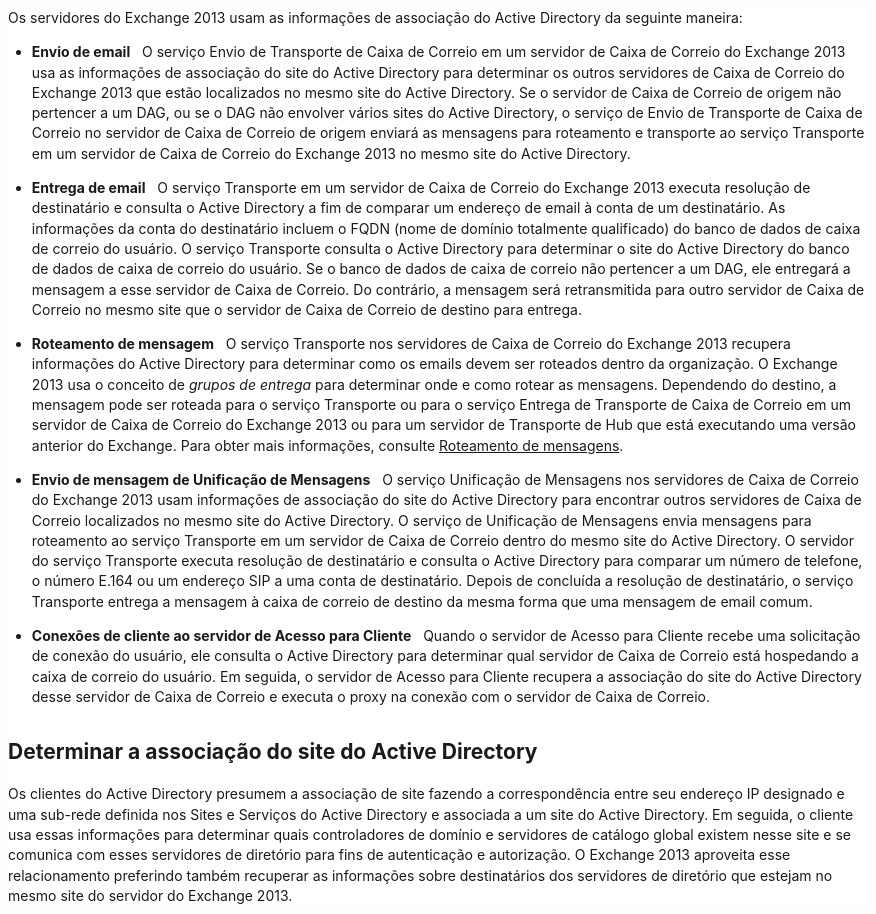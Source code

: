 Os servidores do Exchange 2013 usam as informações de associação do Active Directory da seguinte maneira:

  - **Envio de email**   O serviço Envio de Transporte de Caixa de Correio em um servidor de Caixa de Correio do Exchange 2013 usa as informações de associação do site do Active Directory para determinar os outros servidores de Caixa de Correio do Exchange 2013 que estão localizados no mesmo site do Active Directory. Se o servidor de Caixa de Correio de origem não pertencer a um DAG, ou se o DAG não envolver vários sites do Active Directory, o serviço de Envio de Transporte de Caixa de Correio no servidor de Caixa de Correio de origem enviará as mensagens para roteamento e transporte ao serviço Transporte em um servidor de Caixa de Correio do Exchange 2013 no mesmo site do Active Directory.

  - **Entrega de email**   O serviço Transporte em um servidor de Caixa de Correio do Exchange 2013 executa resolução de destinatário e consulta o Active Directory a fim de comparar um endereço de email à conta de um destinatário. As informações da conta do destinatário incluem o FQDN (nome de domínio totalmente qualificado) do banco de dados de caixa de correio do usuário. O serviço Transporte consulta o Active Directory para determinar o site do Active Directory do banco de dados de caixa de correio do usuário. Se o banco de dados de caixa de correio não pertencer a um DAG, ele entregará a mensagem a esse servidor de Caixa de Correio. Do contrário, a mensagem será retransmitida para outro servidor de Caixa de Correio no mesmo site que o servidor de Caixa de Correio de destino para entrega.

  - **Roteamento de mensagem**   O serviço Transporte nos servidores de Caixa de Correio do Exchange 2013 recupera informações do Active Directory para determinar como os emails devem ser roteados dentro da organização. O Exchange 2013 usa o conceito de *grupos de entrega* para determinar onde e como rotear as mensagens. Dependendo do destino, a mensagem pode ser roteada para o serviço Transporte ou para o serviço Entrega de Transporte de Caixa de Correio em um servidor de Caixa de Correio do Exchange 2013 ou para um servidor de Transporte de Hub que está executando uma versão anterior do Exchange. Para obter mais informações, consulte [Roteamento de mensagens](mail-routing-exchange-2013-help.md).

  - **Envio de mensagem de Unificação de Mensagens**   O serviço Unificação de Mensagens nos servidores de Caixa de Correio do Exchange 2013 usam informações de associação do site do Active Directory para encontrar outros servidores de Caixa de Correio localizados no mesmo site do Active Directory. O serviço de Unificação de Mensagens envia mensagens para roteamento ao serviço Transporte em um servidor de Caixa de Correio dentro do mesmo site do Active Directory. O servidor do serviço Transporte executa resolução de destinatário e consulta o Active Directory para comparar um número de telefone, o número E.164 ou um endereço SIP a uma conta de destinatário. Depois de concluída a resolução de destinatário, o serviço Transporte entrega a mensagem à caixa de correio de destino da mesma forma que uma mensagem de email comum.

  - **Conexões de cliente ao servidor de Acesso para Cliente**   Quando o servidor de Acesso para Cliente recebe uma solicitação de conexão do usuário, ele consulta o Active Directory para determinar qual servidor de Caixa de Correio está hospedando a caixa de correio do usuário. Em seguida, o servidor de Acesso para Cliente recupera a associação do site do Active Directory desse servidor de Caixa de Correio e executa o proxy na conexão com o servidor de Caixa de Correio.

## Determinar a associação do site do Active Directory

Os clientes do Active Directory presumem a associação de site fazendo a correspondência entre seu endereço IP designado e uma sub-rede definida nos Sites e Serviços do Active Directory e associada a um site do Active Directory. Em seguida, o cliente usa essas informações para determinar quais controladores de domínio e servidores de catálogo global existem nesse site e se comunica com esses servidores de diretório para fins de autenticação e autorização. O Exchange 2013 aproveita esse relacionamento preferindo também recuperar as informações sobre destinatários dos servidores de diretório que estejam no mesmo site do servidor do Exchange 2013.
